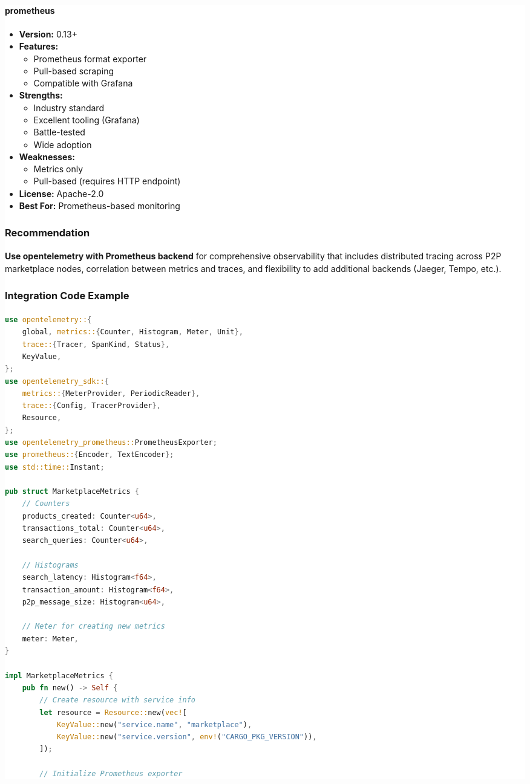 #### prometheus
- **Version:** 0.13+
- **Features:**
  - Prometheus format exporter
  - Pull-based scraping
  - Compatible with Grafana
- **Strengths:**
  - Industry standard
  - Excellent tooling (Grafana)
  - Battle-tested
  - Wide adoption
- **Weaknesses:**
  - Metrics only
  - Pull-based (requires HTTP endpoint)
- **License:** Apache-2.0
- **Best For:** Prometheus-based monitoring

### Recommendation
**Use opentelemetry with Prometheus backend** for comprehensive observability that includes distributed tracing across P2P marketplace nodes, correlation between metrics and traces, and flexibility to add additional backends (Jaeger, Tempo, etc.).

### Integration Code Example

```rust
use opentelemetry::{
    global, metrics::{Counter, Histogram, Meter, Unit},
    trace::{Tracer, SpanKind, Status},
    KeyValue,
};
use opentelemetry_sdk::{
    metrics::{MeterProvider, PeriodicReader},
    trace::{Config, TracerProvider},
    Resource,
};
use opentelemetry_prometheus::PrometheusExporter;
use prometheus::{Encoder, TextEncoder};
use std::time::Instant;

pub struct MarketplaceMetrics {
    // Counters
    products_created: Counter<u64>,
    transactions_total: Counter<u64>,
    search_queries: Counter<u64>,

    // Histograms
    search_latency: Histogram<f64>,
    transaction_amount: Histogram<f64>,
    p2p_message_size: Histogram<u64>,

    // Meter for creating new metrics
    meter: Meter,
}

impl MarketplaceMetrics {
    pub fn new() -> Self {
        // Create resource with service info
        let resource = Resource::new(vec![
            KeyValue::new("service.name", "marketplace"),
            KeyValue::new("service.version", env!("CARGO_PKG_VERSION")),
        ]);

        // Initialize Prometheus exporter
```